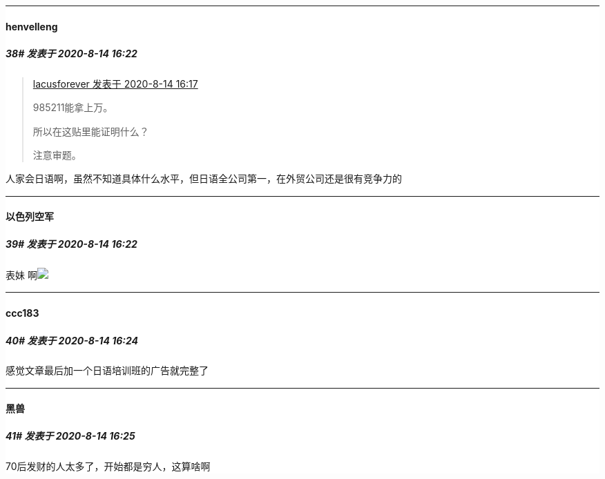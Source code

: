 


*****

####  henvelleng  
##### 38#       发表于 2020-8-14 16:22



<blockquote><a href="httphttps://bbs.saraba1st.com/2b/forum.php?mod=redirect&amp;goto=findpost&amp;pid=48428921&amp;ptid=1954703" target="_blank">lacusforever 发表于 2020-8-14 16:17</a>

985211能拿上万。

所以在这贴里能证明什么？

注意审题。</blockquote>
人家会日语啊，虽然不知道具体什么水平，但日语全公司第一，在外贸公司还是很有竞争力的







*****

####  以色列空军  
##### 39#       发表于 2020-8-14 16:22




表妹 啊<img src="https://static.saraba1st.com/image/smiley/face2017/162.png" referrerpolicy="no-referrer">







*****

####  ccc183  
##### 40#       发表于 2020-8-14 16:24




感觉文章最后加一个日语培训班的广告就完整了







*****

####  黑兽  
##### 41#       发表于 2020-8-14 16:25




70后发财的人太多了，开始都是穷人，这算啥啊
